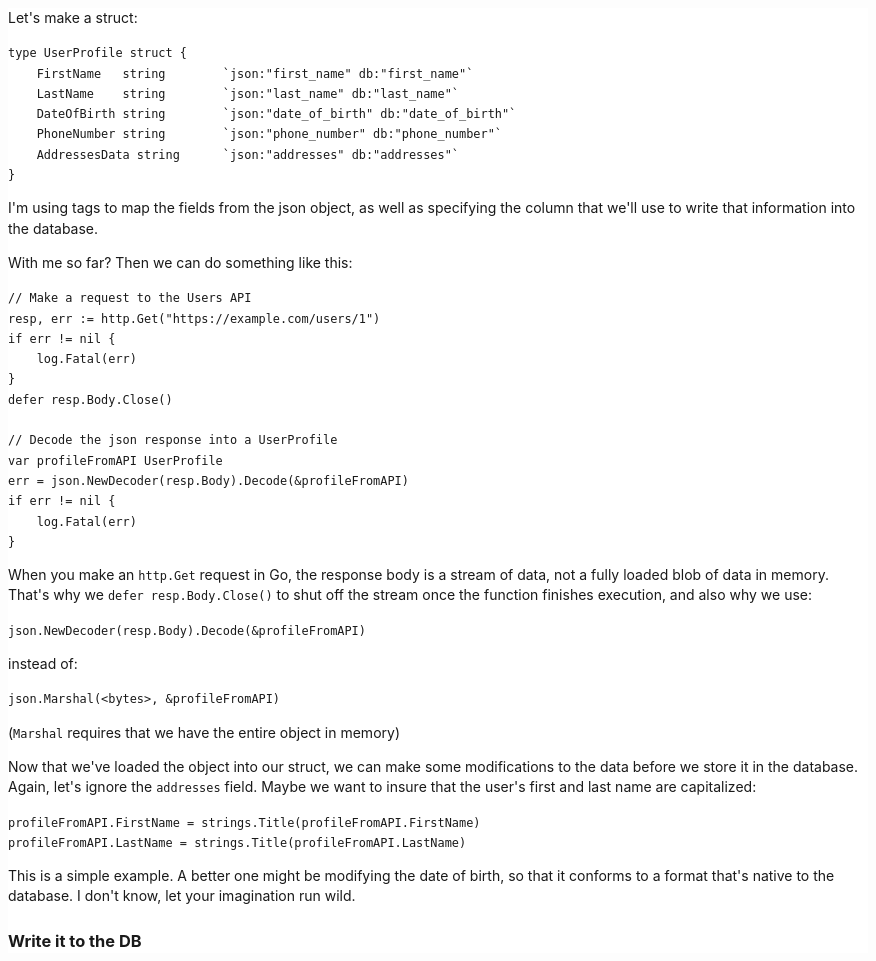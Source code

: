 Let's make a struct:

```
type UserProfile struct {
    FirstName   string        `json:"first_name" db:"first_name"`
    LastName    string        `json:"last_name" db:"last_name"`
    DateOfBirth string        `json:"date_of_birth" db:"date_of_birth"`
    PhoneNumber string        `json:"phone_number" db:"phone_number"`
    AddressesData string      `json:"addresses" db:"addresses"`
}
```

I'm using tags to map the fields from the json object, as well as specifying the column that we'll use to write that information into the database.


With me so far?  Then we can do something like this:
```
// Make a request to the Users API
resp, err := http.Get("https://example.com/users/1")
if err != nil {
    log.Fatal(err)
}
defer resp.Body.Close()

// Decode the json response into a UserProfile
var profileFromAPI UserProfile
err = json.NewDecoder(resp.Body).Decode(&profileFromAPI)
if err != nil {
    log.Fatal(err)
}
```

When you make an `http.Get` request in Go, the response body is a stream of data, not a fully loaded blob of data in memory.  That's why we `defer resp.Body.Close()` to shut off the stream once the function finishes execution, and also why we use:

`json.NewDecoder(resp.Body).Decode(&profileFromAPI)`

instead of:

`json.Marshal(<bytes>, &profileFromAPI)`

(`Marshal` requires that we have the entire object in memory)

Now that we've loaded the object into our struct, we can make some modifications to the data before we store it in the database.  Again, let's ignore the `addresses` field.  Maybe we want to insure that the user's first and last name are capitalized:

```
profileFromAPI.FirstName = strings.Title(profileFromAPI.FirstName)
profileFromAPI.LastName = strings.Title(profileFromAPI.LastName)
```

This is a simple example.  A better one might be modifying the date of birth, so that it conforms to a format that's native to the database.  I don't know, let your imagination run wild.

### Write it to the DB
